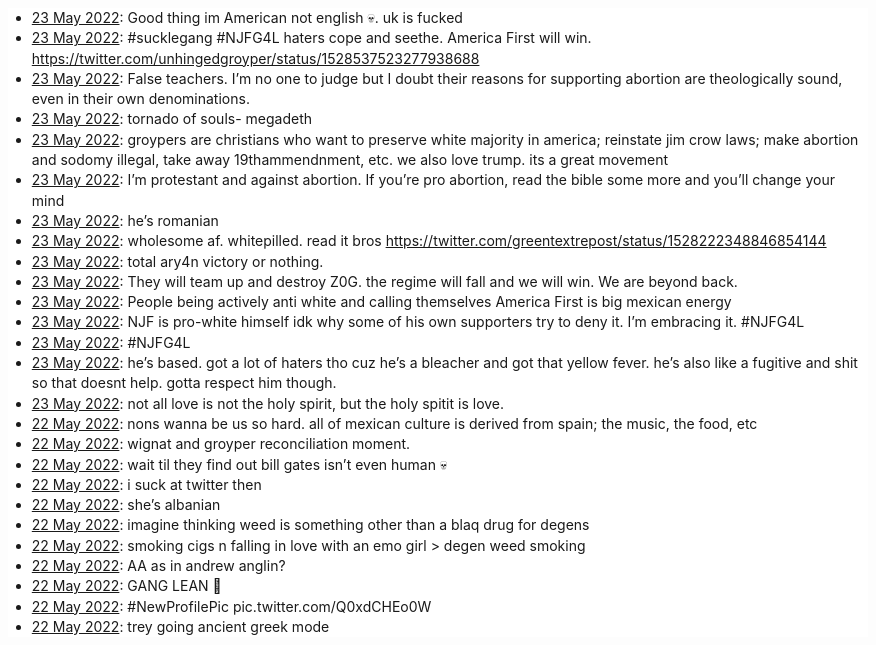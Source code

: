 * [23 May 2022](https://web.archive.org/web/20220523005915/https://twitter.com/vril_maxxer/status/1528539771017891840): Good thing im American not english 💀. uk is fucked 
* [23 May 2022](https://web.archive.org/web/20220523005257/https://twitter.com/vril_maxxer/status/1528539259551920128): #sucklegang   #NJFG4L  haters cope and seethe. America First will win. https://twitter.com/unhingedgroyper/status/1528537523277938688 
* [23 May 2022](https://web.archive.org/web/20220523005105/https://twitter.com/vril_maxxer/status/1528538822870331393): False teachers. I’m no one to judge but I doubt their reasons for supporting abortion are theologically sound, even in their own denominations. 
* [23 May 2022](https://web.archive.org/web/20220523004912/https://twitter.com/vril_maxxer/status/1528538315359588352): tornado of souls- megadeth 
* [23 May 2022](https://web.archive.org/web/20220523004728/https://twitter.com/vril_maxxer/status/1528537880808681472): groypers are christians who want to preserve white majority in america; reinstate jim crow laws; make abortion and sodomy illegal, take away 19thammendnment, etc. we also love trump. its a great movement 
* [23 May 2022](https://web.archive.org/web/20220523004530/https://twitter.com/vril_maxxer/status/1528537491128520704): I’m protestant and against abortion. If you’re pro abortion, read the bible some more and you’ll change your mind 
* [23 May 2022](https://web.archive.org/web/20220523004438/https://twitter.com/vril_maxxer/status/1528537163414921216): he’s romanian 
* [23 May 2022](https://web.archive.org/web/20220523004850/https://twitter.com/vril_maxxer/status/1528537064769146880): wholesome af. whitepilled. read it bros https://twitter.com/greentextrepost/status/1528222348846854144 
* [23 May 2022](https://web.archive.org/web/20220523003918/https://twitter.com/vril_maxxer/status/1528535933762514945): total ary4n victory or nothing. 
* [23 May 2022](https://web.archive.org/web/20220523003841/https://twitter.com/vril_maxxer/status/1528535763549163521): They will team up and destroy Z0G. the regime will fall and we will win. We are beyond back. 
* [23 May 2022](https://web.archive.org/web/20220523004129/https://twitter.com/vril_maxxer/status/1528535620951257089): People being actively anti white and calling themselves America First is big mexican energy 
* [23 May 2022](https://web.archive.org/web/20220523003652/https://twitter.com/vril_maxxer/status/1528535352805208064): NJF is pro-white himself idk why some of his own supporters try to deny it. I’m embracing it.  #NJFG4L 
* [23 May 2022](https://web.archive.org/web/20220523003600/https://twitter.com/vril_maxxer/status/1528534981970042880): #NJFG4L 
* [23 May 2022](https://web.archive.org/web/20220523003329/https://twitter.com/vril_maxxer/status/1528534390006878208): he’s based. got a lot of haters tho cuz he’s a bleacher and got that yellow fever. he’s also like a fugitive and shit so that doesnt help. gotta respect him though. 
* [23 May 2022](https://web.archive.org/web/20220523002929/https://twitter.com/vril_maxxer/status/1528533453309759488): not all love is not the holy spirit, but the holy spitit is love. 
* [22 May 2022](https://web.archive.org/web/20220522235931/https://twitter.com/vril_maxxer/status/1528525910357311488): nons wanna be us so hard. all of mexican culture is derived from spain; the music, the food, etc 
* [22 May 2022](https://web.archive.org/web/20220522235853/https://twitter.com/vril_maxxer/status/1528525735584927744): wignat and groyper reconciliation moment. 
* [22 May 2022](https://web.archive.org/web/20220522233505/https://twitter.com/vril_maxxer/status/1528519822006312960): wait til they find out bill gates isn’t even human 💀 
* [22 May 2022](https://web.archive.org/web/20220522231347/https://twitter.com/vril_maxxer/status/1528514284501684224): i suck at twitter then 
* [22 May 2022](https://web.archive.org/web/20220522192652/https://twitter.com/vril_maxxer/status/1528457354097725440): she’s albanian 
* [22 May 2022](https://web.archive.org/web/20220522190842/https://twitter.com/vril_maxxer/status/1528452710395105280): imagine thinking weed is something other than a blaq drug for degens 
* [22 May 2022](https://web.archive.org/web/20220522190658/https://twitter.com/vril_maxxer/status/1528452291644207105): smoking cigs n falling in love with an emo girl > degen weed smoking 
* [22 May 2022](https://web.archive.org/web/20220522184101/https://twitter.com/vril_maxxer/status/1528445672260677632): AA as in andrew anglin? 
* [22 May 2022](https://web.archive.org/web/20220522061708/https://twitter.com/vril_maxxer/status/1528258488928833536): GANG LEAN 🤑 
* [22 May 2022](https://web.archive.org/web/20220522055958/https://twitter.com/vril_maxxer/status/1528254212198412289): #NewProfilePic  pic.twitter.com/Q0xdCHEo0W 
* [22 May 2022](https://web.archive.org/web/20220522054853/https://twitter.com/vril_maxxer/status/1528251354958790663): trey going ancient greek mode 